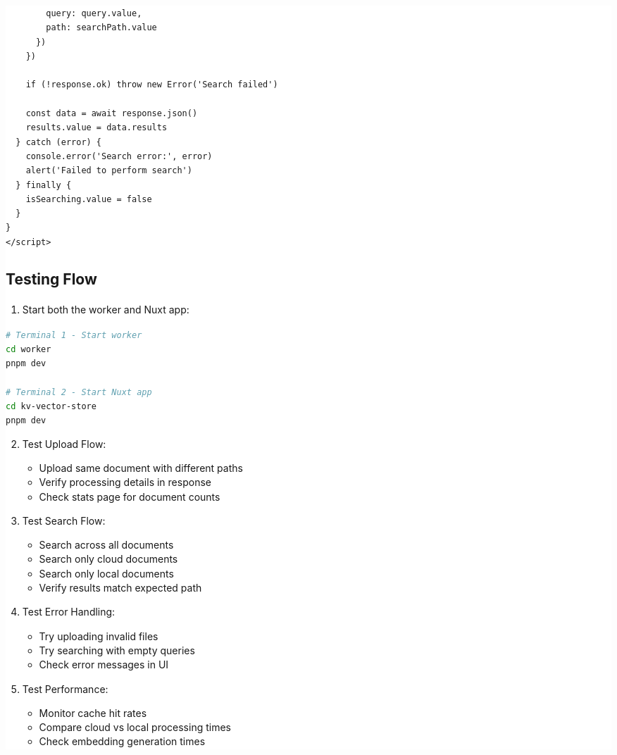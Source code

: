 ```vue
        query: query.value,
        path: searchPath.value
      })
    })

    if (!response.ok) throw new Error('Search failed')

    const data = await response.json()
    results.value = data.results
  } catch (error) {
    console.error('Search error:', error)
    alert('Failed to perform search')
  } finally {
    isSearching.value = false
  }
}
</script>
```

## Testing Flow

1. Start both the worker and Nuxt app:
```bash
# Terminal 1 - Start worker
cd worker
pnpm dev

# Terminal 2 - Start Nuxt app
cd kv-vector-store
pnpm dev
```

2. Test Upload Flow:
   - Upload same document with different paths
   - Verify processing details in response
   - Check stats page for document counts

3. Test Search Flow:
   - Search across all documents
   - Search only cloud documents
   - Search only local documents
   - Verify results match expected path

4. Test Error Handling:
   - Try uploading invalid files
   - Try searching with empty queries
   - Check error messages in UI

5. Test Performance:
   - Monitor cache hit rates
   - Compare cloud vs local processing times
   - Check embedding generation times 